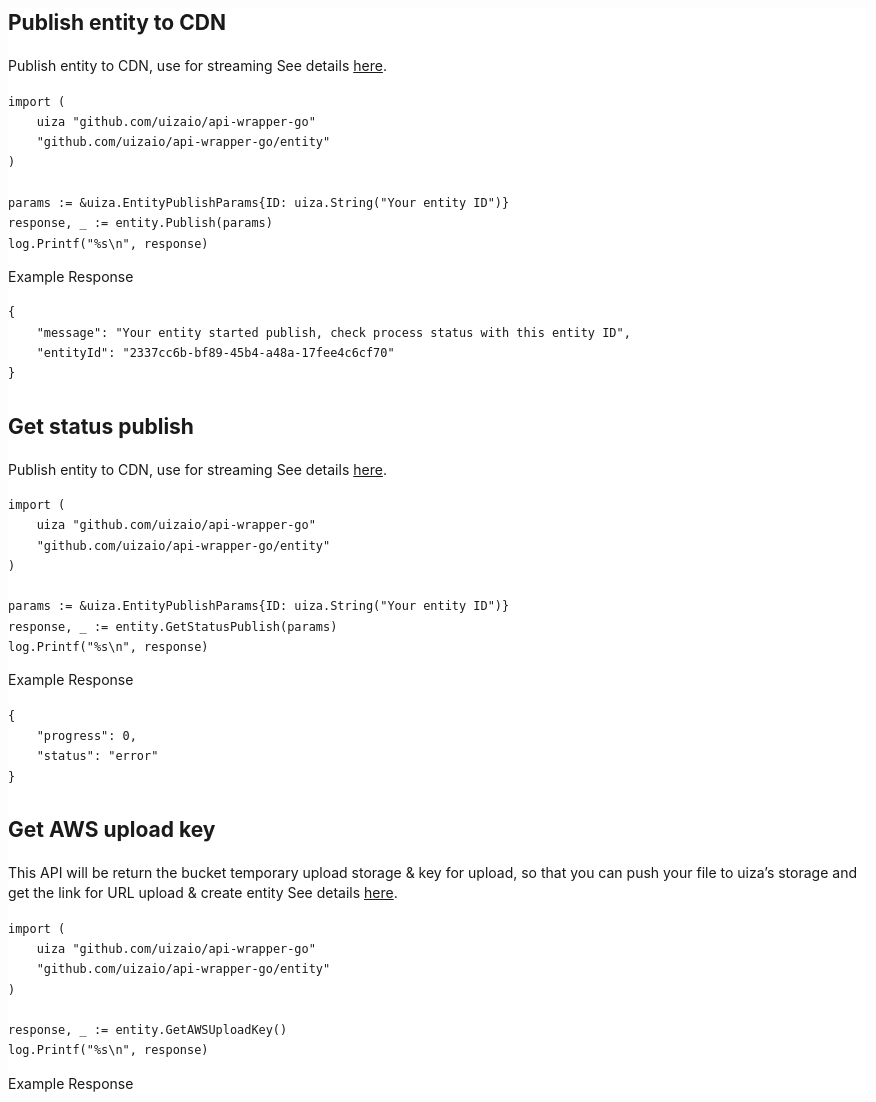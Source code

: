 
## Publish entity to CDN
Publish entity to CDN, use for streaming
See details [here](https://docs.uiza.io/#publish-entity-to-cdn).

```golang
import (
    uiza "github.com/uizaio/api-wrapper-go"
    "github.com/uizaio/api-wrapper-go/entity"
)

params := &uiza.EntityPublishParams{ID: uiza.String("Your entity ID")}
response, _ := entity.Publish(params)
log.Printf("%s\n", response)
```
Example Response

```golang
{
    "message": "Your entity started publish, check process status with this entity ID",
    "entityId": "2337cc6b-bf89-45b4-a48a-17fee4c6cf70"
}
```

## Get status publish
Publish entity to CDN, use for streaming
See details [here](https://docs.uiza.io/#get-status-publish).

```golang
import (
    uiza "github.com/uizaio/api-wrapper-go"
    "github.com/uizaio/api-wrapper-go/entity"
)

params := &uiza.EntityPublishParams{ID: uiza.String("Your entity ID")}
response, _ := entity.GetStatusPublish(params)
log.Printf("%s\n", response)
```
Example Response

```golang
{
    "progress": 0,
    "status": "error"
}
```

## Get AWS upload key
This API will be return the bucket temporary upload storage & key for upload, so that you can push your file to uiza’s storage and get the link for URL upload & create entity
See details [here](https://docs.uiza.io/#get-aws-upload-key).

```golang
import (
    uiza "github.com/uizaio/api-wrapper-go"
    "github.com/uizaio/api-wrapper-go/entity"
)

response, _ := entity.GetAWSUploadKey()
log.Printf("%s\n", response)
```
Example Response
